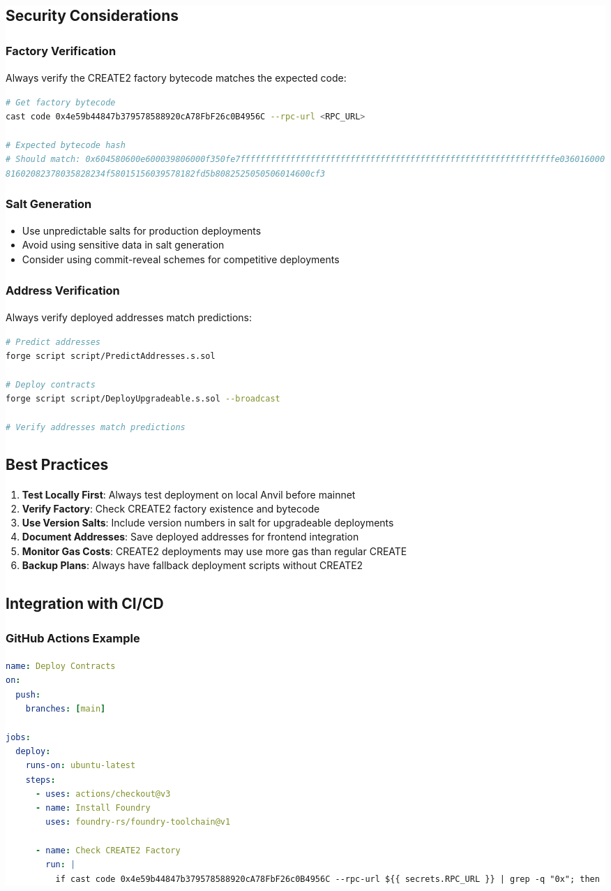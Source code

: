 ## Security Considerations

### Factory Verification
Always verify the CREATE2 factory bytecode matches the expected code:

```bash
# Get factory bytecode
cast code 0x4e59b44847b379578588920cA78FbF26c0B4956C --rpc-url <RPC_URL>

# Expected bytecode hash
# Should match: 0x604580600e600039806000f350fe7fffffffffffffffffffffffffffffffffffffffffffffffffffffffffffffffe03601600081602082378035828234f58015156039578182fd5b8082525050506014600cf3
```

### Salt Generation
- Use unpredictable salts for production deployments
- Avoid using sensitive data in salt generation
- Consider using commit-reveal schemes for competitive deployments

### Address Verification
Always verify deployed addresses match predictions:

```bash
# Predict addresses
forge script script/PredictAddresses.s.sol

# Deploy contracts
forge script script/DeployUpgradeable.s.sol --broadcast

# Verify addresses match predictions
```

## Best Practices

1. **Test Locally First**: Always test deployment on local Anvil before mainnet
2. **Verify Factory**: Check CREATE2 factory existence and bytecode
3. **Use Version Salts**: Include version numbers in salt for upgradeable deployments
4. **Document Addresses**: Save deployed addresses for frontend integration
5. **Monitor Gas Costs**: CREATE2 deployments may use more gas than regular CREATE
6. **Backup Plans**: Always have fallback deployment scripts without CREATE2

## Integration with CI/CD

### GitHub Actions Example

```yaml
name: Deploy Contracts
on:
  push:
    branches: [main]

jobs:
  deploy:
    runs-on: ubuntu-latest
    steps:
      - uses: actions/checkout@v3
      - name: Install Foundry
        uses: foundry-rs/foundry-toolchain@v1
      
      - name: Check CREATE2 Factory
        run: |
          if cast code 0x4e59b44847b379578588920cA78FbF26c0B4956C --rpc-url ${{ secrets.RPC_URL }} | grep -q "0x"; then
```